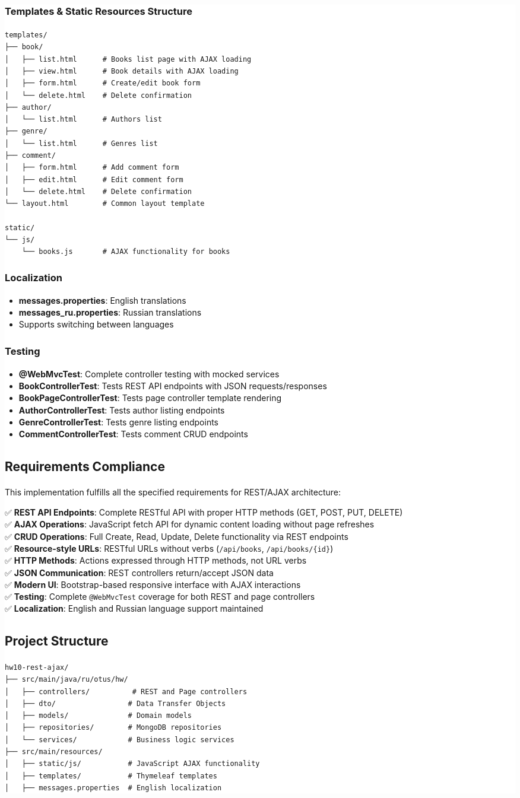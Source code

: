 ### Templates & Static Resources Structure
```
templates/
├── book/
│   ├── list.html      # Books list page with AJAX loading
│   ├── view.html      # Book details with AJAX loading
│   ├── form.html      # Create/edit book form
│   └── delete.html    # Delete confirmation
├── author/
│   └── list.html      # Authors list
├── genre/
│   └── list.html      # Genres list
├── comment/
│   ├── form.html      # Add comment form
│   ├── edit.html      # Edit comment form
│   └── delete.html    # Delete confirmation
└── layout.html        # Common layout template

static/
└── js/
    └── books.js       # AJAX functionality for books
```

### Localization
- **messages.properties**: English translations
- **messages_ru.properties**: Russian translations
- Supports switching between languages

### Testing
- **@WebMvcTest**: Complete controller testing with mocked services
- **BookControllerTest**: Tests REST API endpoints with JSON requests/responses
- **BookPageControllerTest**: Tests page controller template rendering
- **AuthorControllerTest**: Tests author listing endpoints
- **GenreControllerTest**: Tests genre listing endpoints
- **CommentControllerTest**: Tests comment CRUD endpoints

## Requirements Compliance

This implementation fulfills all the specified requirements for REST/AJAX architecture:

✅ **REST API Endpoints**: Complete RESTful API with proper HTTP methods (GET, POST, PUT, DELETE)  
✅ **AJAX Operations**: JavaScript fetch API for dynamic content loading without page refreshes  
✅ **CRUD Operations**: Full Create, Read, Update, Delete functionality via REST endpoints  
✅ **Resource-style URLs**: RESTful URLs without verbs (`/api/books`, `/api/books/{id}`)  
✅ **HTTP Methods**: Actions expressed through HTTP methods, not URL verbs  
✅ **JSON Communication**: REST controllers return/accept JSON data  
✅ **Modern UI**: Bootstrap-based responsive interface with AJAX interactions  
✅ **Testing**: Complete `@WebMvcTest` coverage for both REST and page controllers  
✅ **Localization**: English and Russian language support maintained

## Project Structure
```
hw10-rest-ajax/
├── src/main/java/ru/otus/hw/
│   ├── controllers/          # REST and Page controllers
│   ├── dto/                 # Data Transfer Objects
│   ├── models/              # Domain models
│   ├── repositories/        # MongoDB repositories
│   └── services/            # Business logic services
├── src/main/resources/
│   ├── static/js/           # JavaScript AJAX functionality
│   ├── templates/           # Thymeleaf templates
│   ├── messages.properties  # English localization
```